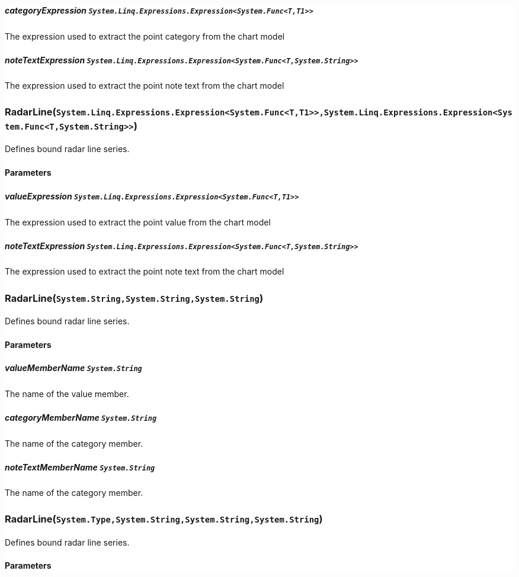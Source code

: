 ##### categoryExpression `System.Linq.Expressions.Expression<System.Func<T,T1>>`
The expression used to extract the point category from the chart model

##### noteTextExpression `System.Linq.Expressions.Expression<System.Func<T,System.String>>`
The expression used to extract the point note text from the chart model





### RadarLine(`System.Linq.Expressions.Expression<System.Func<T,T1>>,System.Linq.Expressions.Expression<System.Func<T,System.String>>`)
Defines bound radar line series.


#### Parameters

##### valueExpression `System.Linq.Expressions.Expression<System.Func<T,T1>>`
The expression used to extract the point value from the chart model

##### noteTextExpression `System.Linq.Expressions.Expression<System.Func<T,System.String>>`
The expression used to extract the point note text from the chart model





### RadarLine(`System.String,System.String,System.String`)
Defines bound radar line series.


#### Parameters

##### valueMemberName `System.String`
The name of the value member.

##### categoryMemberName `System.String`
The name of the category member.

##### noteTextMemberName `System.String`
The name of the category member.





### RadarLine(`System.Type,System.String,System.String,System.String`)
Defines bound radar line series.


#### Parameters
